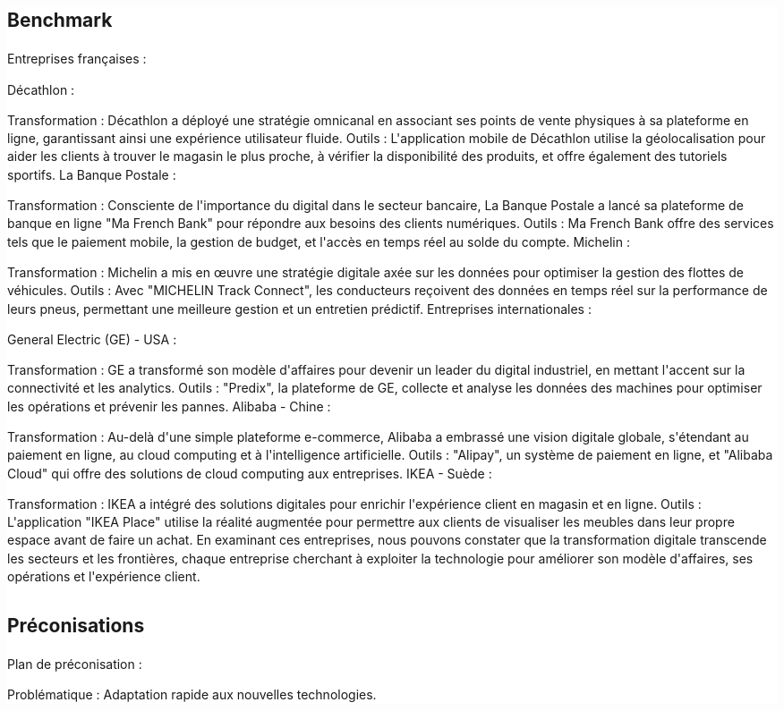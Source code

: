 
## Benchmark

Entreprises françaises :

Décathlon :

Transformation : Décathlon a déployé une stratégie omnicanal en associant ses points de vente physiques à sa plateforme en ligne, garantissant ainsi une expérience utilisateur fluide.
Outils : L'application mobile de Décathlon utilise la géolocalisation pour aider les clients à trouver le magasin le plus proche, à vérifier la disponibilité des produits, et offre également des tutoriels sportifs.
La Banque Postale :

Transformation : Consciente de l'importance du digital dans le secteur bancaire, La Banque Postale a lancé sa plateforme de banque en ligne "Ma French Bank" pour répondre aux besoins des clients numériques.
Outils : Ma French Bank offre des services tels que le paiement mobile, la gestion de budget, et l'accès en temps réel au solde du compte.
Michelin :

Transformation : Michelin a mis en œuvre une stratégie digitale axée sur les données pour optimiser la gestion des flottes de véhicules.
Outils : Avec "MICHELIN Track Connect", les conducteurs reçoivent des données en temps réel sur la performance de leurs pneus, permettant une meilleure gestion et un entretien prédictif.
Entreprises internationales :

General Electric (GE) - USA :

Transformation : GE a transformé son modèle d'affaires pour devenir un leader du digital industriel, en mettant l'accent sur la connectivité et les analytics.
Outils : "Predix", la plateforme de GE, collecte et analyse les données des machines pour optimiser les opérations et prévenir les pannes.
Alibaba - Chine :

Transformation : Au-delà d'une simple plateforme e-commerce, Alibaba a embrassé une vision digitale globale, s'étendant au paiement en ligne, au cloud computing et à l'intelligence artificielle.
Outils : "Alipay", un système de paiement en ligne, et "Alibaba Cloud" qui offre des solutions de cloud computing aux entreprises.
IKEA - Suède :

Transformation : IKEA a intégré des solutions digitales pour enrichir l'expérience client en magasin et en ligne.
Outils : L'application "IKEA Place" utilise la réalité augmentée pour permettre aux clients de visualiser les meubles dans leur propre espace avant de faire un achat.
En examinant ces entreprises, nous pouvons constater que la transformation digitale transcende les secteurs et les frontières, chaque entreprise cherchant à exploiter la technologie pour améliorer son modèle d'affaires, ses opérations et l'expérience client.

## Préconisations

Plan de préconisation :

Problématique : Adaptation rapide aux nouvelles technologies.
